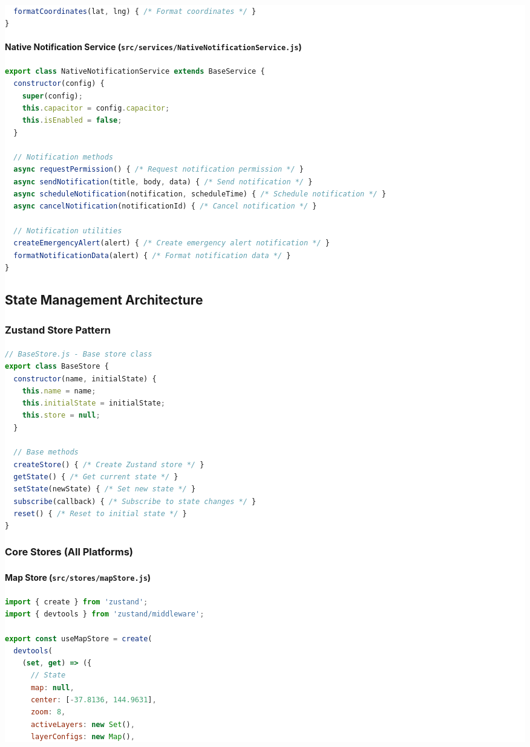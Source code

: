 ```javascript
  formatCoordinates(lat, lng) { /* Format coordinates */ }
}
```

#### **Native Notification Service (`src/services/NativeNotificationService.js`)**
```javascript
export class NativeNotificationService extends BaseService {
  constructor(config) {
    super(config);
    this.capacitor = config.capacitor;
    this.isEnabled = false;
  }
  
  // Notification methods
  async requestPermission() { /* Request notification permission */ }
  async sendNotification(title, body, data) { /* Send notification */ }
  async scheduleNotification(notification, scheduleTime) { /* Schedule notification */ }
  async cancelNotification(notificationId) { /* Cancel notification */ }
  
  // Notification utilities
  createEmergencyAlert(alert) { /* Create emergency alert notification */ }
  formatNotificationData(alert) { /* Format notification data */ }
}
```

## **State Management Architecture**

### **Zustand Store Pattern**
```javascript
// BaseStore.js - Base store class
export class BaseStore {
  constructor(name, initialState) {
    this.name = name;
    this.initialState = initialState;
    this.store = null;
  }
  
  // Base methods
  createStore() { /* Create Zustand store */ }
  getState() { /* Get current state */ }
  setState(newState) { /* Set new state */ }
  subscribe(callback) { /* Subscribe to state changes */ }
  reset() { /* Reset to initial state */ }
}
```

### **Core Stores (All Platforms)**

#### **Map Store (`src/stores/mapStore.js`)**
```javascript
import { create } from 'zustand';
import { devtools } from 'zustand/middleware';

export const useMapStore = create(
  devtools(
    (set, get) => ({
      // State
      map: null,
      center: [-37.8136, 144.9631],
      zoom: 8,
      activeLayers: new Set(),
      layerConfigs: new Map(),
```